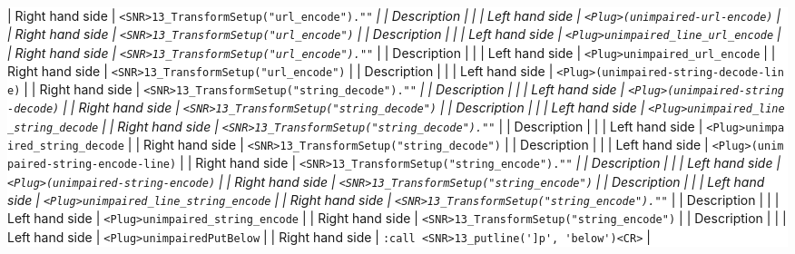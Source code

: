 | Right hand side | <code>&lt;SNR&gt;13_TransformSetup("url_encode")."_"</code> |
| Description | |
| Left hand side | <code>&lt;Plug&gt;(unimpaired-url-encode)</code> |
| Right hand side | <code>&lt;SNR&gt;13_TransformSetup("url_encode")</code> |
| Description | |
| Left hand side | <code>&lt;Plug&gt;unimpaired_line_url_encode</code> |
| Right hand side | <code>&lt;SNR&gt;13_TransformSetup("url_encode")."_"</code> |
| Description | |
| Left hand side | <code>&lt;Plug&gt;unimpaired_url_encode</code> |
| Right hand side | <code>&lt;SNR&gt;13_TransformSetup("url_encode")</code> |
| Description | |
| Left hand side | <code>&lt;Plug&gt;(unimpaired-string-decode-line)</code> |
| Right hand side | <code>&lt;SNR&gt;13_TransformSetup("string_decode")."_"</code> |
| Description | |
| Left hand side | <code>&lt;Plug&gt;(unimpaired-string-decode)</code> |
| Right hand side | <code>&lt;SNR&gt;13_TransformSetup("string_decode")</code> |
| Description | |
| Left hand side | <code>&lt;Plug&gt;unimpaired_line_string_decode</code> |
| Right hand side | <code>&lt;SNR&gt;13_TransformSetup("string_decode")."_"</code> |
| Description | |
| Left hand side | <code>&lt;Plug&gt;unimpaired_string_decode</code> |
| Right hand side | <code>&lt;SNR&gt;13_TransformSetup("string_decode")</code> |
| Description | |
| Left hand side | <code>&lt;Plug&gt;(unimpaired-string-encode-line)</code> |
| Right hand side | <code>&lt;SNR&gt;13_TransformSetup("string_encode")."_"</code> |
| Description | |
| Left hand side | <code>&lt;Plug&gt;(unimpaired-string-encode)</code> |
| Right hand side | <code>&lt;SNR&gt;13_TransformSetup("string_encode")</code> |
| Description | |
| Left hand side | <code>&lt;Plug&gt;unimpaired_line_string_encode</code> |
| Right hand side | <code>&lt;SNR&gt;13_TransformSetup("string_encode")."_"</code> |
| Description | |
| Left hand side | <code>&lt;Plug&gt;unimpaired_string_encode</code> |
| Right hand side | <code>&lt;SNR&gt;13_TransformSetup("string_encode")</code> |
| Description | |
| Left hand side | <code>&lt;Plug&gt;unimpairedPutBelow</code> |
| Right hand side | <code>:call &lt;SNR&gt;13_putline(']p', 'below')&lt;CR&gt;</code> |
